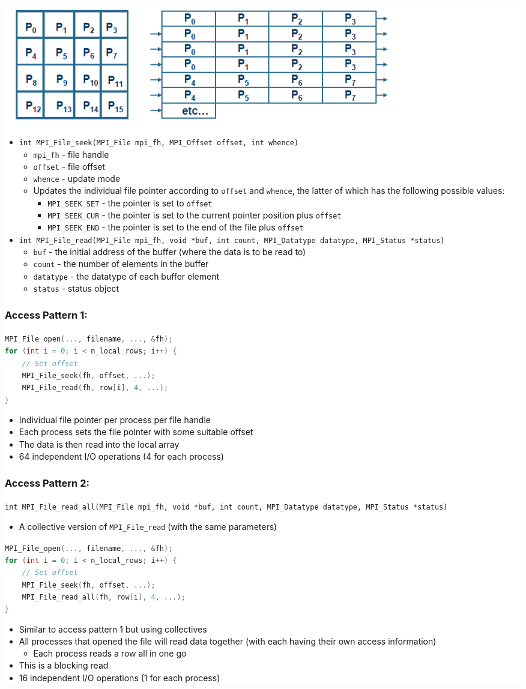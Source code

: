 ![parallel-io-access-patterns](images/parallel-io-access-patterns.png)
* `int MPI_File_seek(MPI_File mpi_fh, MPI_Offset offset, int whence)`
   * `mpi_fh` - file handle
   * `offset` - file offset
   * `whence` - update mode
   * Updates the individual file pointer according to `offset` and `whence`, the latter of which has the following possible values:
      * `MPI_SEEK_SET` - the pointer is set to `offset`
      * `MPI_SEEK_CUR` - the pointer is set to the current pointer position plus `offset`
      * `MPI_SEEK_END` - the pointer is set to the end of the file plus `offset`
* `int MPI_File_read(MPI_File mpi_fh, void *buf, int count, MPI_Datatype datatype, MPI_Status *status)`
   * `buf` - the initial address of the buffer (where the data is to be read to)
   * `count` - the number of elements in the buffer
   * `datatype` - the datatype of each buffer element
   * `status` - status object

### Access Pattern 1:
```c
MPI_File_open(..., filename, ..., &fh);
for (int i = 0; i < n_local_rows; i++) {
    // Set offset
    MPI_File_seek(fh, offset, ...);
    MPI_File_read(fh, row[i], 4, ...);
}
```
* Individual file pointer per process per file handle
* Each process sets the file pointer with some suitable offset
* The data is then read into the local array
* 64 independent I/O operations (4 for each process)

### Access Pattern 2:
`int MPI_File_read_all(MPI_File mpi_fh, void *buf, int count, MPI_Datatype datatype, MPI_Status *status)`
   * A collective version of `MPI_File_read` (with the same parameters)

```c
MPI_File_open(..., filename, ..., &fh);
for (int i = 0; i < n_local_rows; i++) {
    // Set offset
    MPI_File_seek(fh, offset, ...);
    MPI_File_read_all(fh, row[i], 4, ...);
}
```
* Similar to access pattern 1 but using collectives
* All processes that opened the file will read data together (with each having their own access information)
   * Each process reads a row all in one go
* This is a blocking read
* 16 independent I/O operations (1 for each process)
